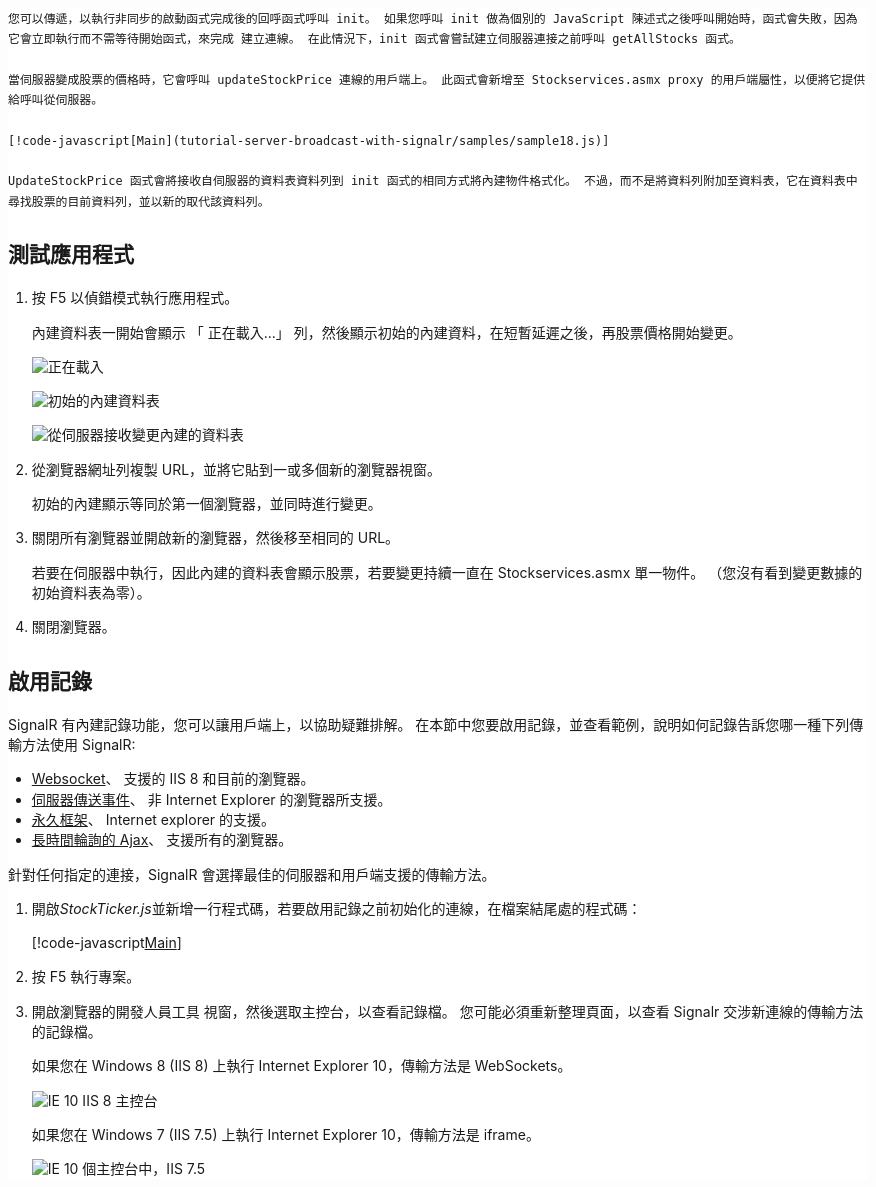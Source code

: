     您可以傳遞，以執行非同步的啟動函式完成後的回呼函式呼叫 init。 如果您呼叫 init 做為個別的 JavaScript 陳述式之後呼叫開始時，函式會失敗，因為它會立即執行而不需等待開始函式，來完成 建立連線。 在此情況下，init 函式會嘗試建立伺服器連接之前呼叫 getAllStocks 函式。

    當伺服器變成股票的價格時，它會呼叫 updateStockPrice 連線的用戶端上。 此函式會新增至 Stockservices.asmx proxy 的用戶端屬性，以便將它提供給呼叫從伺服器。

    [!code-javascript[Main](tutorial-server-broadcast-with-signalr/samples/sample18.js)]

    UpdateStockPrice 函式會將接收自伺服器的資料表資料列到 init 函式的相同方式將內建物件格式化。 不過，而不是將資料列附加至資料表，它在資料表中尋找股票的目前資料列，並以新的取代該資料列。

<a id="test"></a>

## <a name="test-the-application"></a>測試應用程式

1. 按 F5 以偵錯模式執行應用程式。

    內建資料表一開始會顯示 「 正在載入...」 列，然後顯示初始的內建資料，在短暫延遲之後，再股票價格開始變更。

    ![正在載入](tutorial-server-broadcast-with-signalr/_static/image6.png)

    ![初始的內建資料表](tutorial-server-broadcast-with-signalr/_static/image7.png)

    ![從伺服器接收變更內建的資料表](tutorial-server-broadcast-with-signalr/_static/image8.png)
2. 從瀏覽器網址列複製 URL，並將它貼到一或多個新的瀏覽器視窗。

    初始的內建顯示等同於第一個瀏覽器，並同時進行變更。
3. 關閉所有瀏覽器並開啟新的瀏覽器，然後移至相同的 URL。

    若要在伺服器中執行，因此內建的資料表會顯示股票，若要變更持續一直在 Stockservices.asmx 單一物件。 （您沒有看到變更數據的初始資料表為零）。
4. 關閉瀏覽器。

<a id="enablelogging"></a>

## <a name="enable-logging"></a>啟用記錄

SignalR 有內建記錄功能，您可以讓用戶端上，以協助疑難排解。 在本節中您要啟用記錄，並查看範例，說明如何記錄告訴您哪一種下列傳輸方法使用 SignalR:

- [Websocket](http://en.wikipedia.org/wiki/WebSocket)、 支援的 IIS 8 和目前的瀏覽器。
- [伺服器傳送事件](http://en.wikipedia.org/wiki/Server-sent_events)、 非 Internet Explorer 的瀏覽器所支援。
- [永久框架](http://en.wikipedia.org/wiki/Comet_(programming)#Hidden_iframe)、 Internet explorer 的支援。
- [長時間輪詢的 Ajax](http://en.wikipedia.org/wiki/Comet_(programming)#Ajax_with_long_polling)、 支援所有的瀏覽器。

針對任何指定的連接，SignalR 會選擇最佳的伺服器和用戶端支援的傳輸方法。

1. 開啟*StockTicker.js*並新增一行程式碼，若要啟用記錄之前初始化的連線，在檔案結尾處的程式碼：

    [!code-javascript[Main](tutorial-server-broadcast-with-signalr/samples/sample19.js)]
2. 按 F5 執行專案。
3. 開啟瀏覽器的開發人員工具 視窗，然後選取主控台，以查看記錄檔。 您可能必須重新整理頁面，以查看 Signalr 交涉新連線的傳輸方法的記錄檔。

    如果您在 Windows 8 (IIS 8) 上執行 Internet Explorer 10，傳輸方法是 WebSockets。

    ![IE 10 IIS 8 主控台](tutorial-server-broadcast-with-signalr/_static/image9.png)

    如果您在 Windows 7 (IIS 7.5) 上執行 Internet Explorer 10，傳輸方法是 iframe。

    ![IE 10 個主控台中，IIS 7.5](tutorial-server-broadcast-with-signalr/_static/image10.png)
